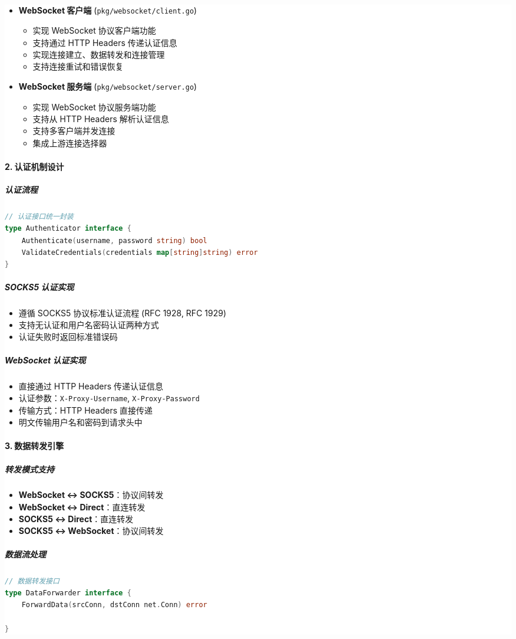 - **WebSocket 客户端** (`pkg/websocket/client.go`)

  - 实现 WebSocket 协议客户端功能
  - 支持通过 HTTP Headers 传递认证信息
  - 实现连接建立、数据转发和连接管理
  - 支持连接重试和错误恢复

- **WebSocket 服务端** (`pkg/websocket/server.go`)
  - 实现 WebSocket 协议服务端功能
  - 支持从 HTTP Headers 解析认证信息
  - 支持多客户端并发连接
  - 集成上游连接选择器

#### 2. 认证机制设计

##### 认证流程

```go
// 认证接口统一封装
type Authenticator interface {
    Authenticate(username, password string) bool
    ValidateCredentials(credentials map[string]string) error
}
```

##### SOCKS5 认证实现

- 遵循 SOCKS5 协议标准认证流程 (RFC 1928, RFC 1929)
- 支持无认证和用户名密码认证两种方式
- 认证失败时返回标准错误码

##### WebSocket 认证实现

- 直接通过 HTTP Headers 传递认证信息
- 认证参数：`X-Proxy-Username`, `X-Proxy-Password`
- 传输方式：HTTP Headers 直接传递
- 明文传输用户名和密码到请求头中

#### 3. 数据转发引擎

##### 转发模式支持

- **WebSocket ↔ SOCKS5**：协议间转发
- **WebSocket ↔ Direct**：直连转发
- **SOCKS5 ↔ Direct**：直连转发
- **SOCKS5 ↔ WebSocket**：协议间转发

##### 数据流处理

```go
// 数据转发接口
type DataForwarder interface {
    ForwardData(srcConn, dstConn net.Conn) error

}
```

